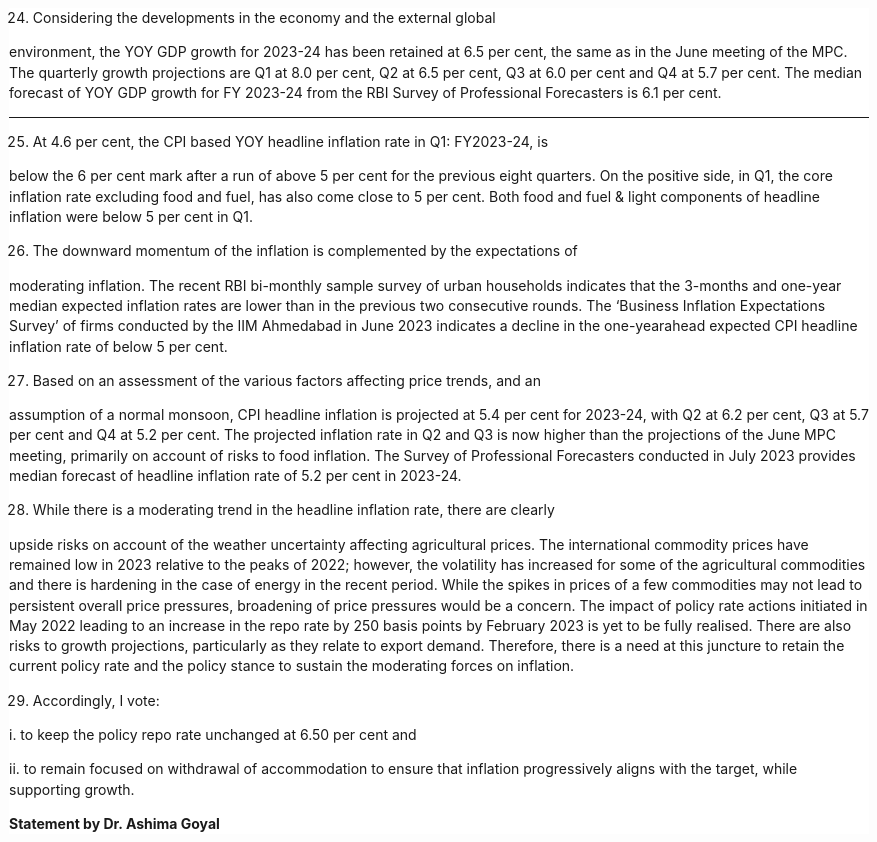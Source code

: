 24. Considering the developments in the economy and the external global

environment, the YOY GDP growth for 2023-24 has been retained at 6.5 per cent, the
same as in the June meeting of the MPC. The quarterly growth projections are Q1 at 8.0
per cent, Q2 at 6.5 per cent, Q3 at 6.0 per cent and Q4 at 5.7 per cent. The median
forecast of YOY GDP growth for FY 2023-24 from the RBI Survey of Professional
Forecasters is 6.1 per cent.


-----

25. At 4.6 per cent, the CPI based YOY headline inflation rate in Q1: FY2023-24, is

below the 6 per cent mark after a run of above 5 per cent for the previous eight quarters.
On the positive side, in Q1, the core inflation rate excluding food and fuel, has also come
close to 5 per cent. Both food and fuel & light components of headline inflation were
below 5 per cent in Q1.

26. The downward momentum of the inflation is complemented by the expectations of

moderating inflation. The recent RBI bi-monthly sample survey of urban households
indicates that the 3-months and one-year median expected inflation rates are lower than
in the previous two consecutive rounds. The ‘Business Inflation Expectations Survey’ of
firms conducted by the IIM Ahmedabad in June 2023 indicates a decline in the one-yearahead expected CPI headline inflation rate of below 5 per cent.

27. Based on an assessment of the various factors affecting price trends, and an

assumption of a normal monsoon, CPI headline inflation is projected at 5.4 per cent for
2023-24, with Q2 at 6.2 per cent, Q3 at 5.7 per cent and Q4 at 5.2 per cent. The
projected inflation rate in Q2 and Q3 is now higher than the projections of the June MPC
meeting, primarily on account of risks to food inflation. The Survey of Professional
Forecasters conducted in July 2023 provides median forecast of headline inflation rate of
5.2 per cent in 2023-24.

28. While there is a moderating trend in the headline inflation rate, there are clearly

upside risks on account of the weather uncertainty affecting agricultural prices. The
international commodity prices have remained low in 2023 relative to the peaks of 2022;
however, the volatility has increased for some of the agricultural commodities and there
is hardening in the case of energy in the recent period. While the spikes in prices of a few
commodities may not lead to persistent overall price pressures, broadening of price
pressures would be a concern. The impact of policy rate actions initiated in May 2022
leading to an increase in the repo rate by 250 basis points by February 2023 is yet to be
fully realised. There are also risks to growth projections, particularly as they relate to
export demand. Therefore, there is a need at this juncture to retain the current policy rate
and the policy stance to sustain the moderating forces on inflation.


29. Accordingly, I vote:


i. to keep the policy repo rate unchanged at 6.50 per cent and

ii. to remain focused on withdrawal of accommodation to ensure that inflation
progressively aligns with the target, while supporting growth.


**Statement by Dr. Ashima Goyal**
